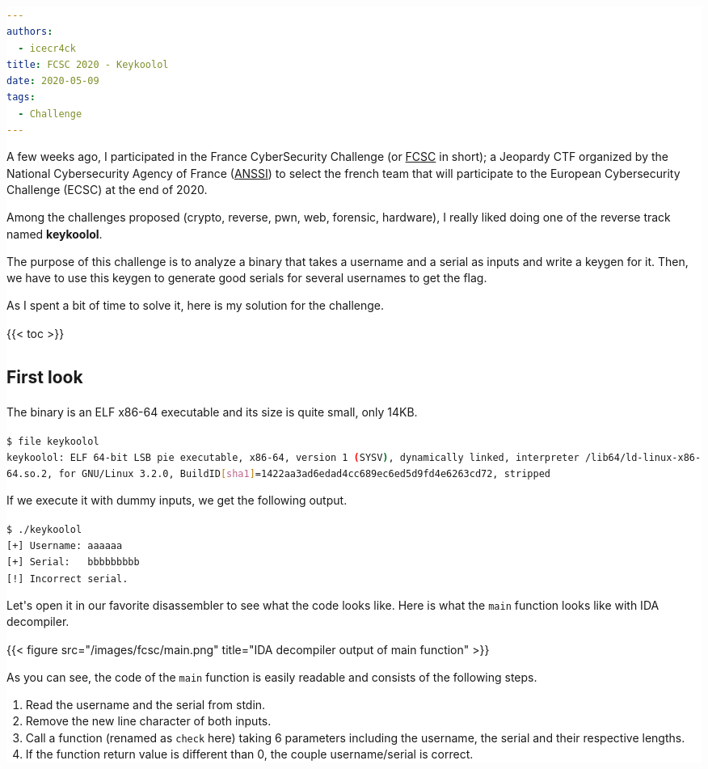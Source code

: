 ```yaml
---
authors: 
  - icecr4ck
title: FCSC 2020 - Keykoolol
date: 2020-05-09
tags:
  - Challenge
---
```


A few weeks ago, I participated in the France CyberSecurity Challenge (or [FCSC](https://france-cybersecurity-challenge.fr/) in short); a Jeopardy CTF organized by the National Cybersecurity Agency of France ([ANSSI](https://www.ssi.gouv.fr/en/)) to select the french team that will participate to the European Cybersecurity Challenge (ECSC) at the end of 2020.

Among the challenges proposed (crypto, reverse, pwn, web, forensic, hardware), I really liked doing one of the reverse track named **keykoolol**.



The purpose of this challenge is to analyze a binary that takes a username and a serial as inputs and write a keygen for it. Then, we have to use this keygen to generate good serials for several usernames to get the flag.

As I spent a bit of time to solve it, here is my solution for the challenge.

{{< toc >}}

## First look

The binary is an ELF x86-64 executable and its size is quite small, only 14KB.

```bash
$ file keykoolol
keykoolol: ELF 64-bit LSB pie executable, x86-64, version 1 (SYSV), dynamically linked, interpreter /lib64/ld-linux-x86-64.so.2, for GNU/Linux 3.2.0, BuildID[sha1]=1422aa3ad6edad4cc689ec6ed5d9fd4e6263cd72, stripped
```

If we execute it with dummy inputs, we get the following output.

```bash
$ ./keykoolol
[+] Username: aaaaaa
[+] Serial:   bbbbbbbbb
[!] Incorrect serial.
```

Let's open it in our favorite disassembler to see what the code looks like. Here is what the `main` function looks like with IDA decompiler.

{{< figure src="/images/fcsc/main.png" title="IDA decompiler output of main function" >}}

As you can see, the code of the `main` function is easily readable and consists of the following steps.

1. Read the username and the serial from stdin.
2. Remove the new line character of both inputs.
3. Call a function (renamed as `check` here) taking 6 parameters including the username, the serial and their respective lengths.
4. If the function return value is different than 0, the couple username/serial is correct.


[^1]: [Symbolic execution - Wikipedia](https://en.wikipedia.org/wiki/Symbolic_execution)
[^2]: [Concolic testing - Wikipedia](https://en.wikipedia.org/wiki/Concolic_testing)
[INFO    ]: xxx___libc_start_main(main=0x730, argc=0x13371acc, ubp_av=0x140000, init=0x23a0, fini=0x2410, rtld_fini=0x0, stack_end=0x13fff8) ret addr: 0x88a
[INFO    ]: xxx___printf_chk(flag=0x1, format=0x2424, arg=0x99ccd668) ret addr: 0x76a
[INFO    ]: xxx_fgets(dest=0x13fbc8, size=0x200, stream=0x71111064) ret addr: 0x77e
[INFO    ]: xxx_strcspn(s=0x13fbc8, rejected=0x2433) ret addr: 0x78d
[INFO    ]: xxx___printf_chk(flag=0x1, format=0x2435, arg=0x71111064) ret addr: 0x7a5
[INFO    ]: xxx_fgets(dest=0x13fdc8, size=0x200, stream=0x71111064) ret addr: 0x7b9
[INFO    ]: xxx_strcspn(s=0x13fdc8, rejected=0x2433) ret addr: 0x7c8
[INFO    ]: xxx___memcpy_chk(dest=0x203080, src=0x24e0, len=0x400, destlen=0x800) ret addr: 0x9c5
[INFO    ]: xxx_puts(s=0x24a9) ret addr: 0x834
[^3]: [AESENC — Perform One Round of an AES Encryption Flow](https://www.felixcloutier.com/x86/aesenc)